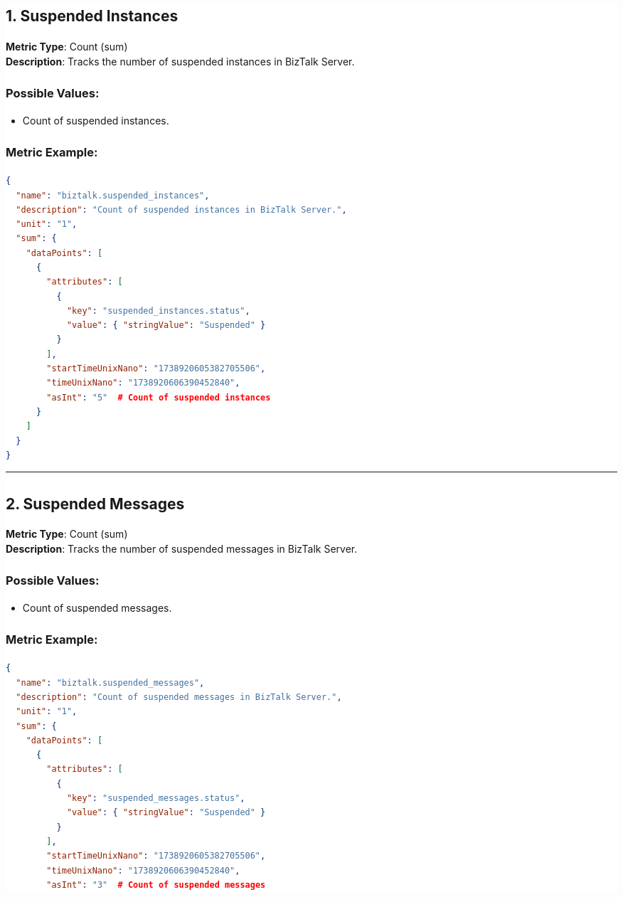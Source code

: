 ## 1. **Suspended Instances**  

**Metric Type**: Count (sum)  
**Description**: Tracks the number of suspended instances in BizTalk Server.

### Possible Values:

- Count of suspended instances.

### Metric Example:

```json
{
  "name": "biztalk.suspended_instances",
  "description": "Count of suspended instances in BizTalk Server.",
  "unit": "1",
  "sum": {
    "dataPoints": [
      {
        "attributes": [
          {
            "key": "suspended_instances.status",
            "value": { "stringValue": "Suspended" }
          }
        ],
        "startTimeUnixNano": "1738920605382705506",
        "timeUnixNano": "1738920606390452840",
        "asInt": "5"  # Count of suspended instances
      }
    ]
  }
}
```

---

## 2. **Suspended Messages**

**Metric Type**: Count (sum)  
**Description**: Tracks the number of suspended messages in BizTalk Server.

### Possible Values:

- Count of suspended messages.

### Metric Example:

```json
{
  "name": "biztalk.suspended_messages",
  "description": "Count of suspended messages in BizTalk Server.",
  "unit": "1",
  "sum": {
    "dataPoints": [
      {
        "attributes": [
          {
            "key": "suspended_messages.status",
            "value": { "stringValue": "Suspended" }
          }
        ],
        "startTimeUnixNano": "1738920605382705506",
        "timeUnixNano": "1738920606390452840",
        "asInt": "3"  # Count of suspended messages
```